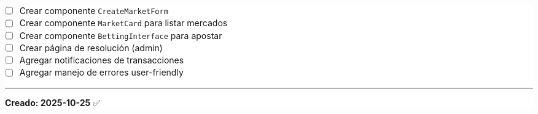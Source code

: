 - [ ] Crear componente `CreateMarketForm`
- [ ] Crear componente `MarketCard` para listar mercados
- [ ] Crear componente `BettingInterface` para apostar
- [ ] Crear página de resolución (admin)
- [ ] Agregar notificaciones de transacciones
- [ ] Agregar manejo de errores user-friendly

---

**Creado: 2025-10-25** ✅


